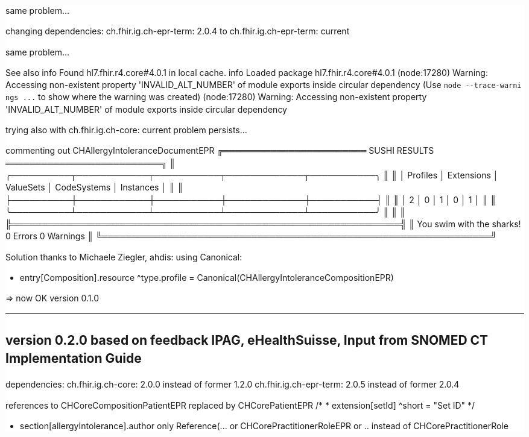 same problem...

changing dependencies:
  ch.fhir.ig.ch-epr-term: 2.0.4
to
  ch.fhir.ig.ch-epr-term: current

same problem...

See also 
info  Found hl7.fhir.r4.core#4.0.1 in local cache.
info  Loaded package hl7.fhir.r4.core#4.0.1
(node:17280) Warning: Accessing non-existent property 'INVALID_ALT_NUMBER' of module exports inside circular dependency
(Use `node --trace-warnings ...` to show where the warning was created)
(node:17280) Warning: Accessing non-existent property 'INVALID_ALT_NUMBER' of module exports inside circular dependency

trying also with 
 ch.fhir.ig.ch-core: current 
problem persists...

commenting out CHAllergyIntoleranceDocumentEPR
╔════════════════════════ SUSHI RESULTS ══════════════════════════╗
║ ╭──────────┬────────────┬───────────┬─────────────┬───────────╮ ║
║ │ Profiles │ Extensions │ ValueSets │ CodeSystems │ Instances │ ║
║ ├──────────┼────────────┼───────────┼─────────────┼───────────┤ ║
║ │    2     │     0      │     1     │      0      │     1     │ ║
║ ╰──────────┴────────────┴───────────┴─────────────┴───────────╯ ║
║                                                                 ║
╠═════════════════════════════════════════════════════════════════╣
║ You swim with the sharks!              0 Errors      0 Warnings ║
╚═════════════════════════════════════════════════════════════════╝

Solution thanks to Michaele Ziegler, ahdis: using Canonical:
* entry[Composition].resource ^type.profile = Canonical(CHAllergyIntoleranceCompositionEPR)

=> now OK
version 0.1.0

--------------------
version 0.2.0
based on feedback IPAG, eHealthSuisse, Input from SNOMED CT Implementation Guide 
--------------------

dependencies:
  ch.fhir.ig.ch-core: 2.0.0
instead of former 1.2.0
  ch.fhir.ig.ch-epr-term: 2.0.5
instead of former 2.0.4

references to CHCoreCompositionPatientEPR replaced by CHCorePatientEPR
/* * extension[setId] ^short = "Set ID" */

* section[allergyIntolerance].author only Reference(... or CHCorePractitionerRoleEPR or ..
instead of CHCorePractitionerRole
